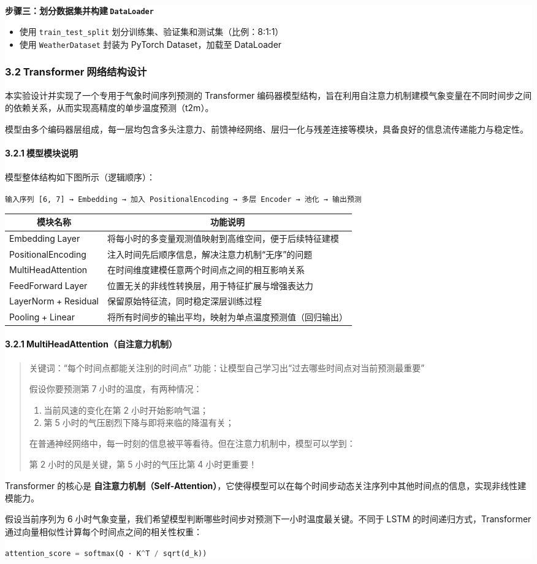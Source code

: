 **步骤三：划分数据集并构建 `DataLoader`**

- 使用 `train_test_split` 划分训练集、验证集和测试集（比例：8:1:1）
- 使用 `WeatherDataset` 封装为 PyTorch Dataset，加载至 DataLoader



### 3.2 Transformer 网络结构设计

本实验设计并实现了一个专用于气象时间序列预测的 Transformer 编码器模型结构，旨在利用自注意力机制建模气象变量在不同时间步之间的依赖关系，从而实现高精度的单步温度预测（t2m）。

模型由多个编码器层组成，每一层均包含多头注意力、前馈神经网络、层归一化与残差连接等模块，具备良好的信息流传递能力与稳定性。

#### 3.2.1 模型模块说明

模型整体结构如下图所示（逻辑顺序）：

```
输入序列 [6, 7] → Embedding → 加入 PositionalEncoding → 多层 Encoder → 池化 → 输出预测
```

| 模块名称             | 功能说明                                                 |
| -------------------- | -------------------------------------------------------- |
| Embedding Layer      | 将每小时的多变量观测值映射到高维空间，便于后续特征建模   |
| PositionalEncoding   | 注入时间先后顺序信息，解决注意力机制“无序”的问题         |
| MultiHeadAttention   | 在时间维度建模任意两个时间点之间的相互影响关系           |
| FeedForward Layer    | 位置无关的非线性转换层，用于特征扩展与增强表达力         |
| LayerNorm + Residual | 保留原始特征流，同时稳定深层训练过程                     |
| Pooling + Linear     | 将所有时间步的输出平均，映射为单点温度预测值（回归输出） |



#### 3.2.1 MultiHeadAttention（自注意力机制）

> 关键词：“每个时间点都能关注别的时间点”
>  功能：让模型自己学习出“过去哪些时间点对当前预测最重要”
>
> 假设你要预测第 7 小时的温度，有两种情况：
>
> 1. 当前风速的变化在第 2 小时开始影响气温；
> 2. 第 5 小时的气压剧烈下降与即将来临的降温有关；
>
> 在普通神经网络中，每一时刻的信息被平等看待。但在注意力机制中，模型可以学到：
>
> 第 2 小时的风是关键，第 5 小时的气压比第 4 小时更重要！

Transformer 的核心是 **自注意力机制（Self-Attention）**，它使得模型可以在每个时间步动态关注序列中其他时间点的信息，实现非线性建模能力。

假设当前序列为 6 小时气象变量，我们希望模型判断哪些时间步对预测下一小时温度最关键。不同于 LSTM 的时间递归方式，Transformer 通过向量相似性计算每个时间点之间的相关性权重：

```py
attention_score = softmax(Q · K^T / sqrt(d_k))
```
